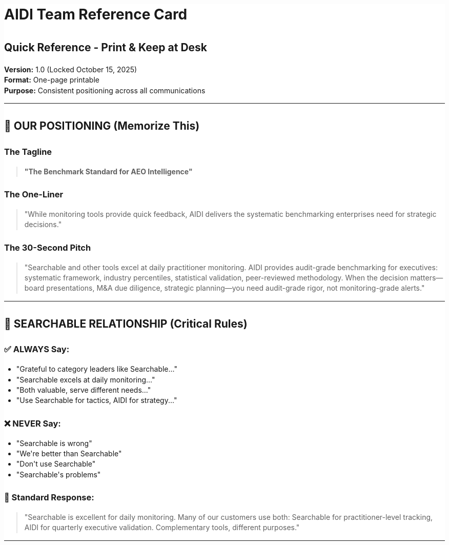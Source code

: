 # AIDI Team Reference Card
## Quick Reference - Print & Keep at Desk

**Version:** 1.0 (Locked October 15, 2025)  
**Format:** One-page printable  
**Purpose:** Consistent positioning across all communications

---

## 🎯 OUR POSITIONING (Memorize This)

### The Tagline
> **"The Benchmark Standard for AEO Intelligence"**

### The One-Liner
> "While monitoring tools provide quick feedback, AIDI delivers the systematic benchmarking enterprises need for strategic decisions."

### The 30-Second Pitch
> "Searchable and other tools excel at daily practitioner monitoring. AIDI provides audit-grade benchmarking for executives: systematic framework, industry percentiles, statistical validation, peer-reviewed methodology. When the decision matters—board presentations, M&A due diligence, strategic planning—you need audit-grade rigor, not monitoring-grade alerts."

---

## 🤝 SEARCHABLE RELATIONSHIP (Critical Rules)

### ✅ ALWAYS Say:
- "Grateful to category leaders like Searchable..."
- "Searchable excels at daily monitoring..."
- "Both valuable, serve different needs..."
- "Use Searchable for tactics, AIDI for strategy..."

### ❌ NEVER Say:
- "Searchable is wrong"
- "We're better than Searchable"
- "Don't use Searchable"
- "Searchable's problems"

### 🎯 Standard Response:
> "Searchable is excellent for daily monitoring. Many of our customers use both: Searchable for practitioner-level tracking, AIDI for quarterly executive validation. Complementary tools, different purposes."

---

